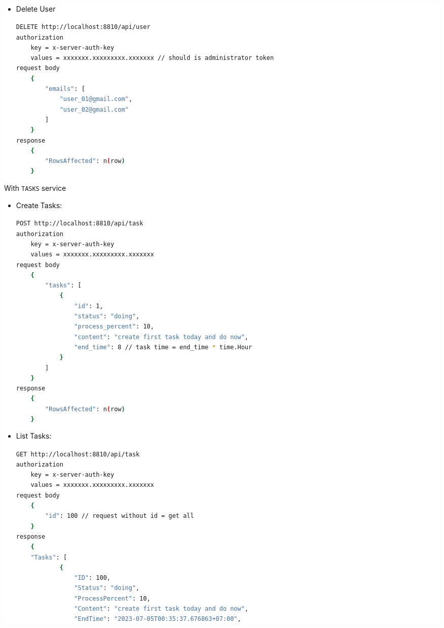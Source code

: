 - Delete User

  ```bash
  DELETE http://localhost:8810/api/user
  authorization
      key = x-server-auth-key
      values = xxxxxxx.xxxxxxxxx.xxxxxxx // should is administrator token
  request body
      {
          "emails": [
              "user_01@gmail.com",
              "user_02@gmail.com"
          ]
      }
  response
      {
          "RowsAffected": n(row)
      }
  ```

With `TASKS` service

- Create Tasks:

    ```bash
    POST http://localhost:8810/api/task
    authorization
        key = x-server-auth-key
        values = xxxxxxx.xxxxxxxxx.xxxxxxx
    request body
        {
            "tasks": [
                {
                    "id": 1,
                    "status": "doing",
                    "process_percent": 10, 
                    "content": "create first task today and do now",
                    "end_time": 8 // task time = end_time * time.Hour
                }
            ]
        }
    response
        {
            "RowsAffected": n(row)
        }
    ```

- List Tasks:

    ```bash
    GET http://localhost:8810/api/task
    authorization
        key = x-server-auth-key
        values = xxxxxxx.xxxxxxxxx.xxxxxxx
    request body
        {
            "id": 100 // request without id = get all
        }
    response
        {
        "Tasks": [
                {
                    "ID": 100,
                    "Status": "doing",
                    "ProcessPercent": 10,
                    "Content": "create first task today and do now",
                    "EndTime": "2023-07-05T00:35:37.676863+07:00",